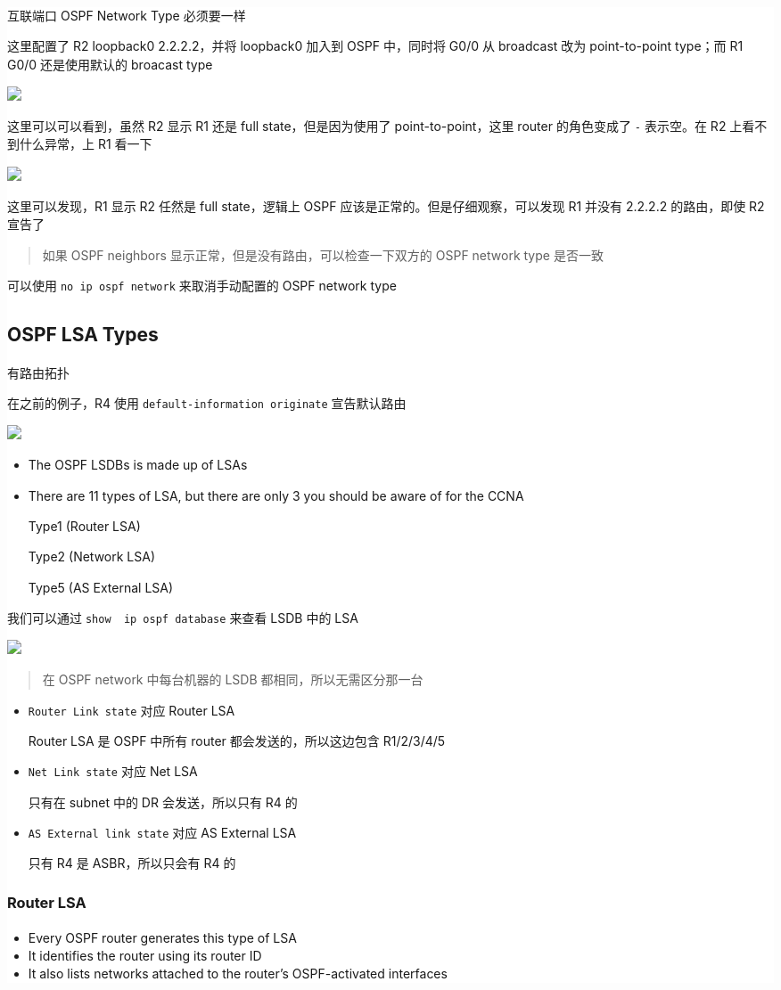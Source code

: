 互联端口 OSPF Network Type 必须要一样

这里配置了 R2 loopback0 2.2.2.2，并将 loopback0 加入到 OSPF 中，同时将 G0/0 从 broadcast 改为 point-to-point type；而 R1 G0/0 还是使用默认的 broacast type

![](https://cdn.staticaly.com/gh/dhay3/image-repo@master/20230615/2023-06-15_17-35.5p225o6tbv5s.webp)

这里可以可以看到，虽然 R2 显示 R1 还是 full state，但是因为使用了 point-to-point，这里 router 的角色变成了 `-` 表示空。在 R2 上看不到什么异常，上 R1 看一下

![](https://cdn.staticaly.com/gh/dhay3/image-repo@master/20230615/2023-06-15_17-41.1tdp7ex8f7c0.webp)

这里可以发现，R1 显示 R2 任然是 full state，逻辑上 OSPF 应该是正常的。但是仔细观察，可以发现 R1 并没有 2.2.2.2 的路由，即使 R2 宣告了

> 如果 OSPF neighbors 显示正常，但是没有路由，可以检查一下双方的 OSPF network type 是否一致

可以使用 `no ip ospf network` 来取消手动配置的 OSPF network type

## OSPF LSA Types

有路由拓扑

在之前的例子，R4 使用 `default-information originate` 宣告默认路由

![](https://cdn.staticaly.com/gh/dhay3/image-repo@master/20230616/2023-06-16_13-43.601e57la860w.webp)

- The OSPF LSDBs is made up of LSAs

- There are 11 types of LSA, but there are only 3 you should be aware of for the CCNA

  Type1 (Router LSA)

  Type2 (Network LSA)

  Type5 (AS External LSA)

我们可以通过 `show  ip ospf database` 来查看 LSDB 中的 LSA

![](https://cdn.staticaly.com/gh/dhay3/image-repo@master/20230616/2023-06-16_14-02.6cw695imud1c.webp)

> 在 OSPF network 中每台机器的 LSDB 都相同，所以无需区分那一台

- `Router Link state` 对应 Router LSA

  Router LSA 是 OSPF 中所有 router 都会发送的，所以这边包含 R1/2/3/4/5

- `Net Link state` 对应 Net LSA

  只有在 subnet 中的 DR 会发送，所以只有 R4 的

- `AS External link state` 对应 AS External LSA

  只有 R4 是 ASBR，所以只会有 R4 的

### Router LSA

- Every OSPF router generates this type of LSA
- It identifies the router using its router ID
- It also lists networks attached to the router’s OSPF-activated interfaces
